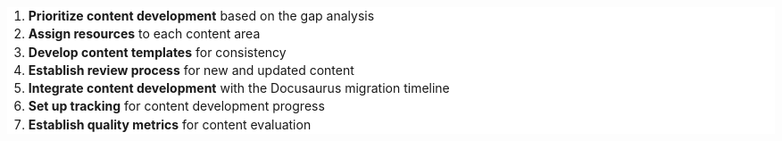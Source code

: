 1. **Prioritize content development** based on the gap analysis
2. **Assign resources** to each content area
3. **Develop content templates** for consistency
4. **Establish review process** for new and updated content
5. **Integrate content development** with the Docusaurus migration timeline
6. **Set up tracking** for content development progress
7. **Establish quality metrics** for content evaluation
